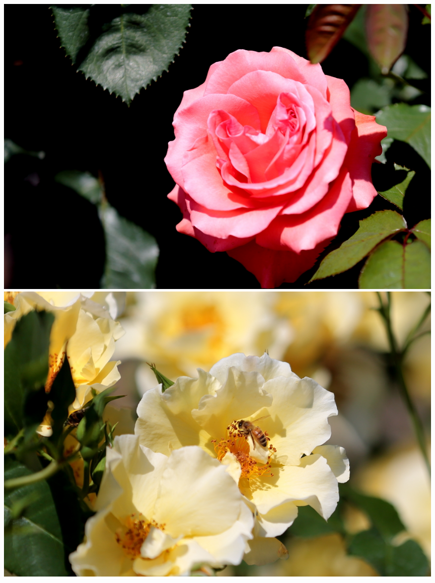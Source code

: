 <a href="20190525_023.JPG" data-lightbox="abc"><img src="20190525_023.JPG" alt="サンプル画像" width="900" /></a>
<a href="20190525_024.JPG" data-lightbox="abc"><img src="20190525_024.JPG" alt="サンプル画像" width="900" /></a>